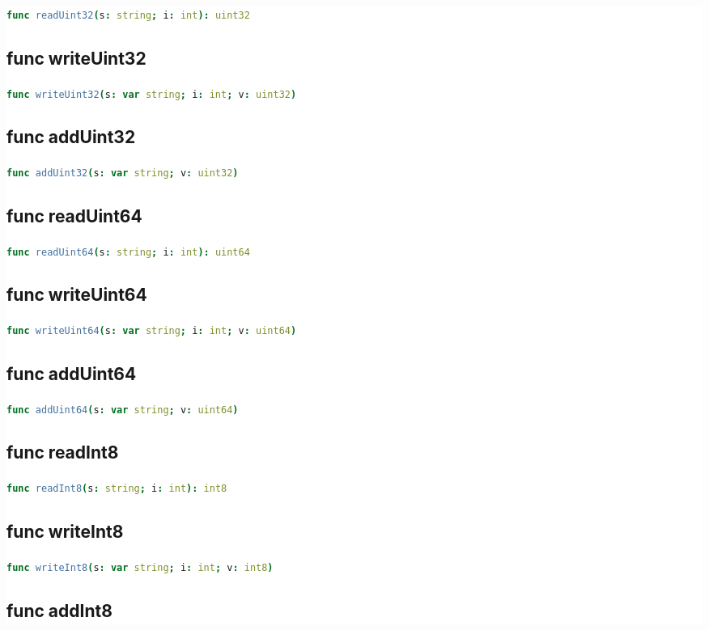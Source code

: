 ```nim
func readUint32(s: string; i: int): uint32
```

## **func** writeUint32


```nim
func writeUint32(s: var string; i: int; v: uint32)
```

## **func** addUint32


```nim
func addUint32(s: var string; v: uint32)
```

## **func** readUint64


```nim
func readUint64(s: string; i: int): uint64
```

## **func** writeUint64


```nim
func writeUint64(s: var string; i: int; v: uint64)
```

## **func** addUint64


```nim
func addUint64(s: var string; v: uint64)
```

## **func** readInt8


```nim
func readInt8(s: string; i: int): int8
```

## **func** writeInt8


```nim
func writeInt8(s: var string; i: int; v: int8)
```

## **func** addInt8


